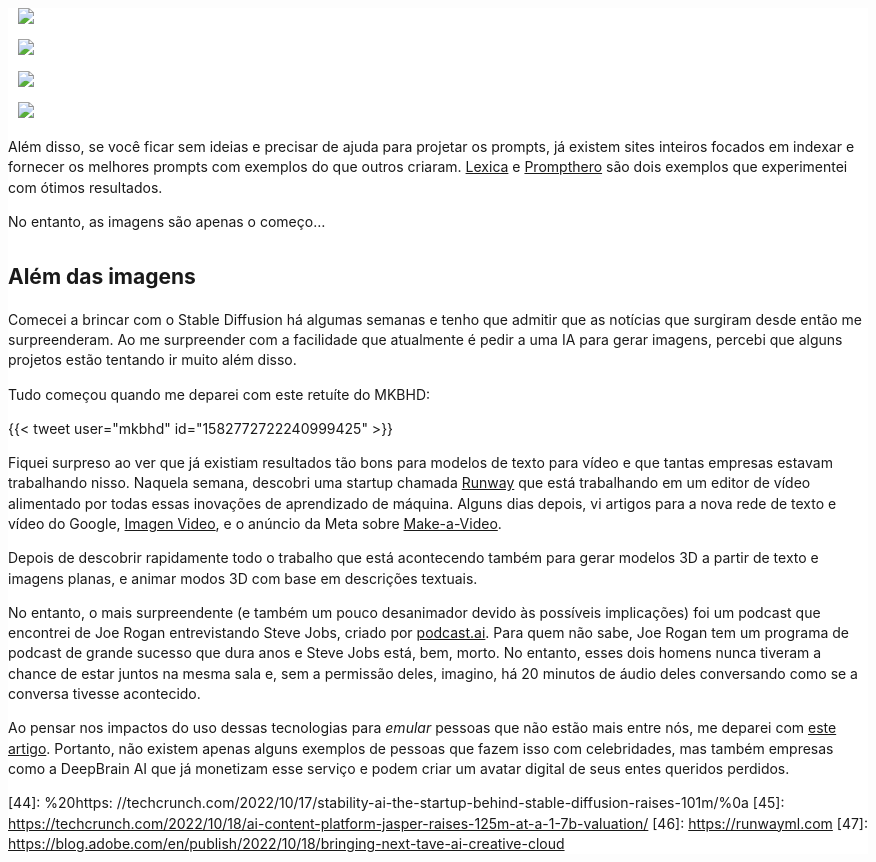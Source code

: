   <div style="flex: 1; margin:10px; min-width:128px">
    <img class="thumbnailshadow" src="thumbnails/000121.1119286522.png"/>
  </div>

  <div style="flex: 1; margin:10px; min-width:128px">
    <img class="thumbnailshadow" src="thumbnails/000126.2675941357.png"/>
  </div>

  <div style="flex: 1; margin:10px; min-width:200px">
    <img class="thumbnailshadow" src="thumbnails/000085.2682514393.png"/>
  </div>

  <div style="flex: 1; margin:10px; min-width:200px">
    <img class="thumbnailshadow" src="thumbnails/000145.2404672998.png"/>
  </div>

</div>

Além disso, se você ficar sem ideias e precisar de ajuda para projetar os prompts, já existem sites inteiros focados em indexar e fornecer os melhores prompts com exemplos do que outros criaram. [Lexica][31] e [Prompthero][32] são dois exemplos que experimentei com ótimos resultados.

No entanto, as imagens são apenas o começo…

## Além das imagens

Comecei a brincar com o Stable Diffusion há algumas semanas e tenho que admitir que as notícias que surgiram desde então me surpreenderam. Ao me surpreender com a facilidade que atualmente é pedir a uma IA para gerar imagens, percebi que alguns projetos estão tentando ir muito além disso.

Tudo começou quando me deparei com este retuíte do MKBHD:

{{< tweet user="mkbhd" id="1582772722240999425" >}}

Fiquei surpreso ao ver que já existiam resultados tão bons para modelos de texto para vídeo e que tantas empresas estavam trabalhando nisso. Naquela semana, descobri uma startup chamada [Runway][33] que está trabalhando em um editor de vídeo alimentado por todas essas inovações de aprendizado de máquina. Alguns dias depois, vi artigos para a nova rede de texto e vídeo do Google, [Imagen Video][34], e o anúncio da Meta sobre [Make-a-Video][35].

Depois de descobrir rapidamente todo o trabalho que está acontecendo também para gerar modelos 3D a partir de texto e imagens planas, e animar modos 3D com base em descrições textuais.

No entanto, o mais surpreendente (e também um pouco desanimador devido às possíveis implicações) foi um podcast que encontrei de Joe Rogan entrevistando Steve Jobs, criado por [podcast.ai][36]. Para quem não sabe, Joe Rogan tem um programa de podcast de grande sucesso que dura anos e Steve Jobs está, bem, morto. No entanto, esses dois homens nunca tiveram a chance de estar juntos na mesma sala e, sem a permissão deles, imagino, há 20 minutos de áudio deles conversando como se a conversa tivesse acontecido.

<iframe width="100%" height="180" frameborder="no" scrolling="no" Seamless src="https://share.transistor.fm/e/22f16c7f"></iframe>

Ao pensar nos impactos do uso dessas tecnologias para _emular_ pessoas que não estão mais entre nós, me deparei com [este artigo][37]. Portanto, não existem apenas alguns exemplos de pessoas que fazem isso com celebridades, mas também empresas como a DeepBrain AI que já monetizam esse serviço e podem criar um avatar digital de seus entes queridos perdidos.


[1]: https://openai.com/about/
[2]: https://about.google
[3]: https://www.deepmind.com
[4]: https://about.meta.com/company-info/
[5]: https://www.deepmind.com/research/highlighted-research/alphago
[6]: https://openai.com/five/
[7]: https://en.wikipedia.org/wiki/Generative_adversarial_network
[8]: https://en.wikipedia.org/wiki/Diffusion_model
[9]: https://en.wikipedia.org/wiki/Transformer_(machine_learning_model)
[10]: https://en.wikipedia.org/wiki/DeepDream
[11]: https://en.wikipedia.org/wiki/Convolutional_neural_network
[12]: https://artsandculture.google.com/story/the-story-of-alphago-barbican-centre/kQXBk0X1qEe5KA?hl=en
[13]: https://en.wikipedia.org/wiki/Unsupervised_learning
[14]: https://openai.com/blog/openai-five-defeats-dota-2-world-champions/
[15]: https://en.wikipedia.org/wiki/GPT-3
[16]: https://www.youtube.com/watch?v=89A4jGvaaKk
[17]: https://en.wikipedia.org/wiki/DALL-E
[18]: https://en.wikipedia.org/wiki/DALL-E
[19]: https://en.wikipedia.org/wiki/Midjourney
[20]: https://en.wikipedia.org/wiki/Stable_Diffusion
[21]: https://en.wikipedia.org/wiki/Generative_adversarial_network
[22]: https://en.wikipedia.org/wiki/Diffusion_model
[23]: https://en.wikipedia.org/wiki/Transformer_(machine_learning_model)
[24]: https://en.wikipedia.org/wiki/Deepfake
[25]: https://en.wikipedia.org/wiki/Convolutional_neural_network
[26]: https://en.wikipedia.org/wiki/Recurrent_neural_network
[27]: https://openai.com/blog/whisper/
[28]: https://www.openculture.com/2022/10/dall-e-the-new-ai-art-generator-is-now-open-for-everyone-to-use.html
[29]: https://huggingface.co
[30]: https://huggingface.co/bigscience/bloom?text=Poor+English%3A+She+no+went+to+the+market.+Corrected+English%3A
[31]: https://lexica.art/
[32]: https://prompthero.com/
[33]: https://runwayml.com
[34]: https://imagen.research.google/video/
[35]: https://ai.facebook.com/blog/generative-ai-text-to-video/%0a
[36]: https://podcast.ai/
[37]: https://technode.global/2022/10/21/this-startup-allows-you-to-reunite-with-deceasel-loved-ones-using-ai-technology/
[38]: https://githubcopilotinvestigation.com/
[39]: https://edition.cnn.com/2022/10/21/tech/artists-ai-images
[40]: https://techcrunch.com/2022/10/07/5-key-ip-considerations-for-ai-startups/
[41]: https://newsletters.theatlantic.com/galaxy-brain/62fc502abcbd490021afea1e/twitter-viral-outrage-ai-art/
[42]: https://en.wikipedia.org/wiki/prompt_engineering
[43]: https://stratechery.com/2022/the-ai-unbundling/
[44]: %20https: //techcrunch.com/2022/10/17/stability-ai-the-startup-behind-stable-diffusion-raises-101m/%0a
[45]: https://techcrunch.com/2022/10/18/ai-content-platform-jasper-raises-125m-at-a-1-7b-valuation/
[46]: https://runwayml.com
[47]: https://blog.adobe.com/en/publish/2022/10/18/bringing-next-tave-ai-creative-cloud